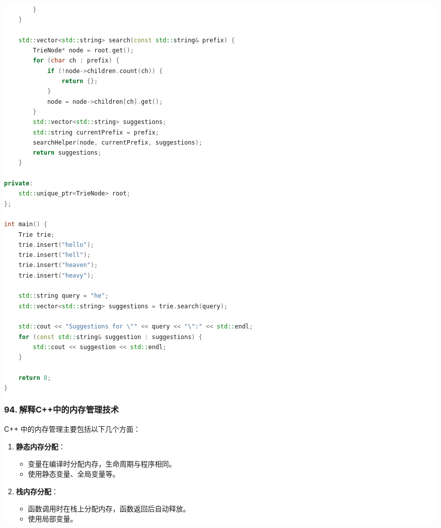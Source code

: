 ```cpp
        }
    }

    std::vector<std::string> search(const std::string& prefix) {
        TrieNode* node = root.get();
        for (char ch : prefix) {
            if (!node->children.count(ch)) {
                return {};
            }
            node = node->children[ch].get();
        }
        std::vector<std::string> suggestions;
        std::string currentPrefix = prefix;
        searchHelper(node, currentPrefix, suggestions);
        return suggestions;
    }

private:
    std::unique_ptr<TrieNode> root;
};

int main() {
    Trie trie;
    trie.insert("hello");
    trie.insert("hell");
    trie.insert("heaven");
    trie.insert("heavy");

    std::string query = "he";
    std::vector<std::string> suggestions = trie.search(query);

    std::cout << "Suggestions for \"" << query << "\":" << std::endl;
    for (const std::string& suggestion : suggestions) {
        std::cout << suggestion << std::endl;
    }

    return 0;
}
```

### 94. 解释C++中的内存管理技术

C++ 中的内存管理主要包括以下几个方面：

1. **静态内存分配**：
   - 变量在编译时分配内存，生命周期与程序相同。
   - 使用静态变量、全局变量等。

2. **栈内存分配**：
   - 函数调用时在栈上分配内存，函数返回后自动释放。
   - 使用局部变量。
